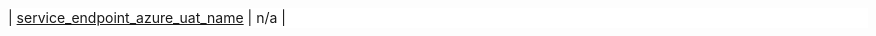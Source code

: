 | <a name="output_service_endpoint_azure_uat_name"></a> [service\_endpoint\_azure\_uat\_name](#output\_service\_endpoint\_azure\_uat\_name) | n/a |

